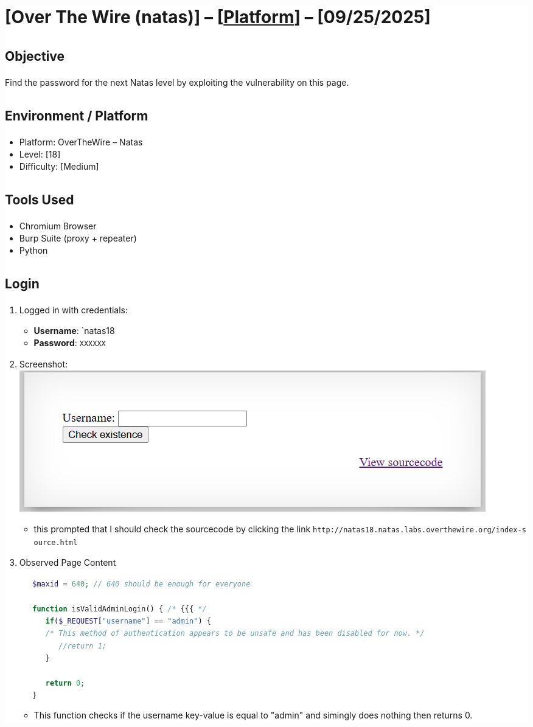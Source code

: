 # [Over The Wire (natas)] – [[Platform](http://natas18.natas.labs.overthewire.org/)] – [09/25/2025]

## Objective
Find the password for the next Natas level by exploiting the vulnerability on this page.  

## Environment / Platform
- Platform: OverTheWire – Natas
- Level: [18]
- Difficulty: [Medium]

## Tools Used
- Chromium Browser
- Burp Suite (proxy + repeater)
- Python

## Login
1. Logged in with credentials:
   - **Username**: `natas18
   - **Password**: `XXXXXX`
  
2. Screenshot:
   ![alt text](image-25.png)
   
   - this prompted that I should check the sourcecode by clicking the link `http://natas18.natas.labs.overthewire.org/index-source.html`

3. Observed Page Content
   ```php
      $maxid = 640; // 640 should be enough for everyone

      function isValidAdminLogin() { /* {{{ */
         if($_REQUEST["username"] == "admin") {
         /* This method of authentication appears to be unsafe and has been disabled for now. */
            //return 1;
         }

         return 0;
      }
   ```
   - This function checks if the username key-value is equal to "admin" and simingly does nothing then returns 0. 
  